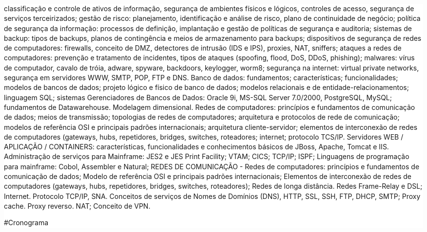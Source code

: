 classificação e controle de ativos de informação, segurança de ambientes físicos e lógicos, controles de acesso, segurança de serviços terceirizados; gestão de risco: planejamento, identificação e análise de risco, plano de
continuidade de negócio; política de segurança da informação: processos de definição, implantação e gestão de
políticas de segurança e auditoria; sistemas de backup: tipos de backups, planos de contingência e meios de
armazenamento para backups; dispositivos de segurança de redes de computadores: firewalls, conceito de DMZ, detectores de intrusão (IDS e IPS), proxies, NAT, sniffers; ataques a redes de computadores: prevenção e
tratamento de incidentes, tipos de ataques (spoofing, flood, DoS, DDoS, phishing); malwares: vírus de
computador, cavalo de tróia, adware, spyware, backdoors, keylogger, worm8; segurança na internet: virtual private
networks, segurança em servidores WWW, SMTP, POP, FTP e DNS. Banco de dados: fundamentos;
características; funcionalidades; modelos de bancos de dados; projeto lógico e físico de banco de dados; modelos
relacionais e de entidade-relacionamentos; linguagem SQL; sistemas Gerenciadores de Bancos de Dados: Oracle
9i, MS-SQL Server 7.0/2000, PostgreSQL, MySQL; fundamentos de Datawarehouse. Modelagem dimensional. Redes de computadores: princípios e fundamentos de comunicação de dados; meios de transmissão; topologias
de redes de computadores; arquitetura e protocolos de rede de comunicação; modelos de referência OSI e
principais padrões internacionais; arquitetura cliente-servidor; elementos de interconexão de redes de
computadores (gateways, hubs, repetidores, bridges, switches, roteadores; internet; protocolo TCS/IP. Servidores
WEB / APLICAÇÃO / CONTAINERS: características, funcionalidades e conhecimentos básicos de JBoss, Apache,
Tomcat e IIS. Administração de serviços para Mainframe: JES2 e JES Print Facility; VTAM; CICS; TCP/IP; ISPF;
Linguagens de programação para mainframe: Cobol, Assembler e Natural; REDES DE COMUNICAÇÃO - Redes
de computadores: princípios e fundamentos de comunicação de dados; Modelo de referência OSI e principais
padrões internacionais; Elementos de interconexão de redes de computadores (gateways, hubs, repetidores,
bridges, switches, roteadores); Redes de longa distância. Redes Frame-Relay e DSL; Internet. Protocolo TCP/IP, SNA. Conceitos de serviços de Nomes de Domínios (DNS), HTTP, SSL, SSH, FTP, DHCP, SMTP; Proxy cache. Proxy reverso. NAT; Conceito de VPN.


#Cronograma
<figure>